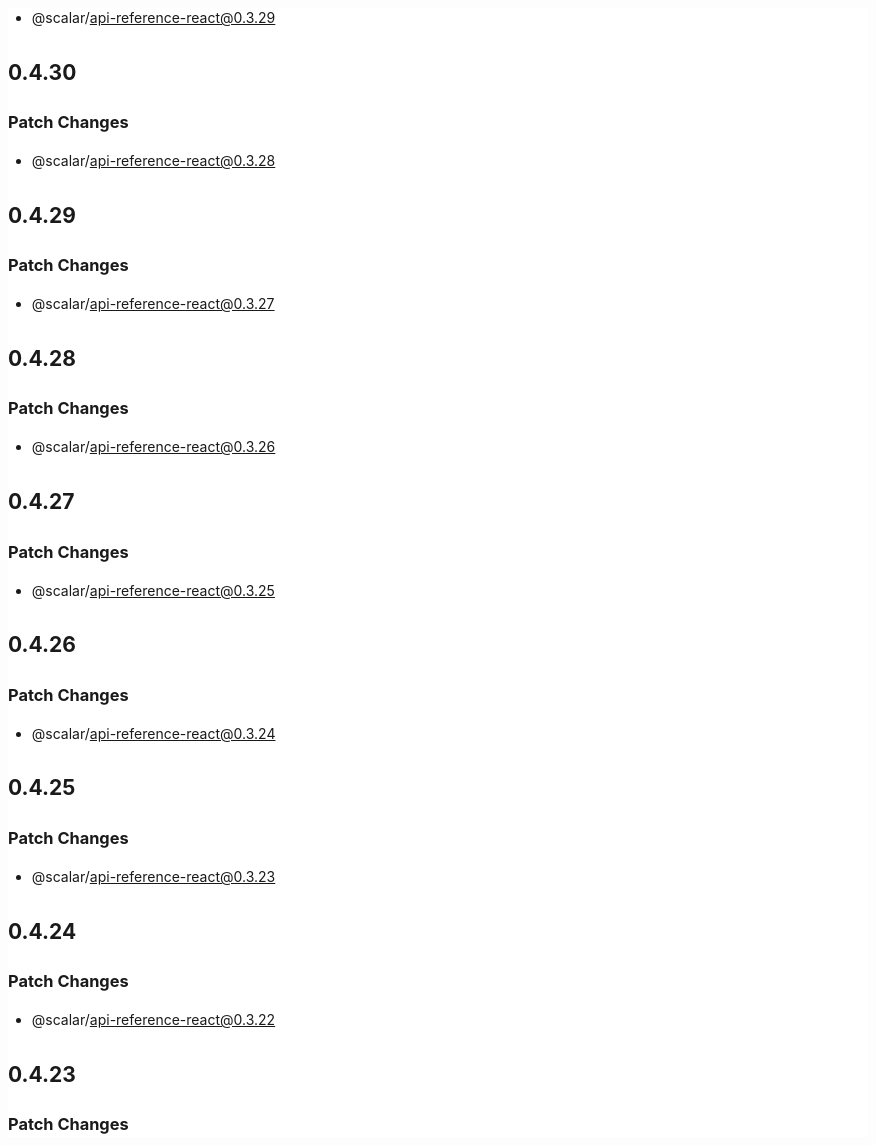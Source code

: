 - @scalar/api-reference-react@0.3.29

## 0.4.30

### Patch Changes

- @scalar/api-reference-react@0.3.28

## 0.4.29

### Patch Changes

- @scalar/api-reference-react@0.3.27

## 0.4.28

### Patch Changes

- @scalar/api-reference-react@0.3.26

## 0.4.27

### Patch Changes

- @scalar/api-reference-react@0.3.25

## 0.4.26

### Patch Changes

- @scalar/api-reference-react@0.3.24

## 0.4.25

### Patch Changes

- @scalar/api-reference-react@0.3.23

## 0.4.24

### Patch Changes

- @scalar/api-reference-react@0.3.22

## 0.4.23

### Patch Changes
